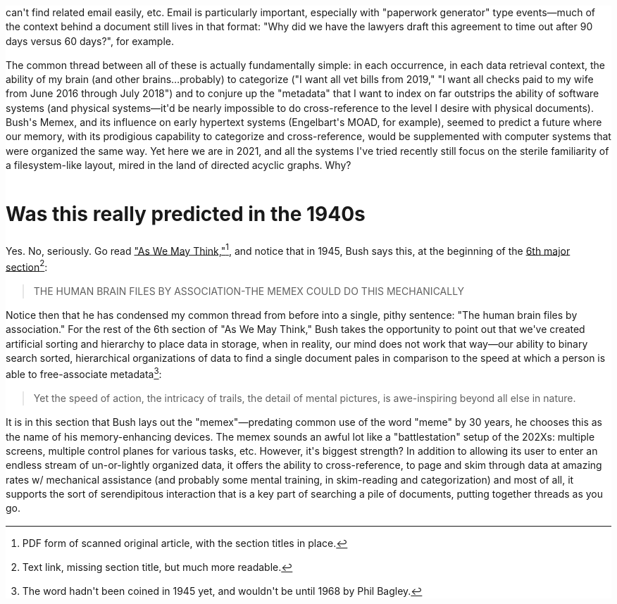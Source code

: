    can't find related email easily, etc. Email is particularly important, especially with "paperwork generator" type
   events&mdash;much of the context behind a document still lives in that format: "Why did we have the lawyers draft
   this agreement to time out after 90 days versus 60 days?", for example.
   
The common thread between all of these is actually fundamentally simple: in each occurrence, in each data retrieval
context, the ability of my brain (and other brains…probably) to categorize ("I want all vet bills from 2019," "I want
all checks paid to my wife from June 2016 through July 2018") and to conjure up the "metadata" that I want to index on
far outstrips the ability of software systems (and physical systems&mdash;it'd be nearly impossible to do
cross-reference to the level I desire with physical documents). Bush's Memex, and its influence on early hypertext
systems (Engelbart's MOAD, for example), seemed to predict a future where our memory, with its prodigious capability to
categorize and cross-reference, would be supplemented with computer systems that were organized the same way. Yet here
we are in 2021, and all the systems I've tried recently still focus on the sterile familiarity of a filesystem-like
layout, mired in the land of directed acyclic graphs. Why?

# Was this really predicted in the 1940s

Yes. No, seriously. Go read ["As We May Think,"][awmt][^1], and notice that in 1945, Bush says this, at the beginning of the
[6th major section][awmt-text][^2]:

> THE HUMAN BRAIN FILES BY ASSOCIATION-THE MEMEX COULD DO THIS MECHANICALLY

Notice then that he has condensed my common thread from before into a single, pithy sentence: "The human brain files by
association." For the rest of the 6th section of "As We May Think," Bush takes the opportunity to point out that we've
created artificial sorting and hierarchy to place data in storage, when in reality, our mind does not work that
way&mdash;our ability to binary search sorted, hierarchical organizations of data to find a single document pales in
comparison to the speed at which a person is able to free-associate metadata[^3]:

> Yet the speed of action, the intricacy of trails, the detail of mental pictures, is awe-inspiring beyond all else in
> nature.

It is in this section that Bush lays out the "memex"&mdash;predating common use of the word "meme" by 30 years, he
chooses this as the name of his memory-enhancing devices. The memex sounds an awful lot like a "battlestation" setup of
the 202Xs: multiple screens, multiple control planes for various tasks, etc. However, it's biggest strength? In addition
to allowing its user to enter an endless stream of un-or-lightly organized data, it offers the ability to
cross-reference, to page and skim through data at amazing rates w/ mechanical assistance (and probably some mental
training, in skim-reading and categorization) and most of all, it supports the sort of serendipitous interaction that is
a key part of searching a pile of documents, putting together threads as you go.


[thread]: https://twitter.com/joelmartinez/status/1359629846373048320
[cstross]: https://www.antipope.org/charlie/
[awmt]: http://mnielsen.github.io/notes/kay/assets/bush_1945.pdf
[awmt-text]: https://www.ps.uni-saarland.de/~duchier/pub/vbush/vbush6.shtml
[c2]: http://wiki.c2.com
[pp]: https://www.kofax.com/Products/paperport
[^0]: A CORE (hereafter, just "a core") is basically a ledger and processing center for bank accounts. In our particular
[^1]: PDF form of scanned original article, with the section titles in place.
[^2]: Text link, missing section title, but much more readable.
[^3]: The word hadn't been coined in 1945 yet, and wouldn't be until 1968 by Phil Bagley.
[^4]: The author remembers wikis starting to be used for game guides in 2000/2001, and using Wikipedia for "research" in
[^5]: One of these clever tricks involves the gross abuse of hardlinks. I've in fact implemented this once before, and
[^6]: This can, and might frequently be, different from the creation date of the file&mdash;think documents that are
[^7]: In the sense of able to be trawled through, not any auditing like certificate transparency, blockchains, etc.
[^8]: 0.2 deaths per 10 billion passenger-miles for air flight. 150 deaths per 10 billion passenger-miles for driving.